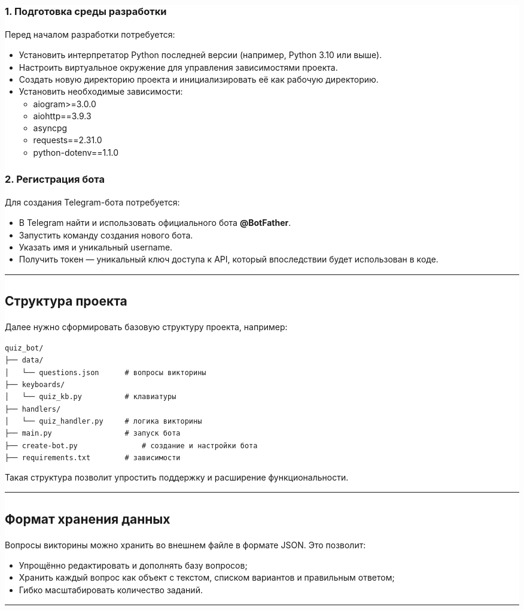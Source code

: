 ### 1. Подготовка среды разработки

Перед началом разработки потребуется:

* Установить интерпретатор Python последней версии (например, Python 3.10 или выше).
* Настроить виртуальное окружение для управления зависимостями проекта.
* Создать новую директорию проекта и инициализировать её как рабочую директорию.
* Установить необходимые зависимости:
    * aiogram>=3.0.0
    * aiohttp==3.9.3
    * asyncpg
    * requests==2.31.0
    * python-dotenv==1.1.0



### 2. Регистрация бота

Для создания Telegram-бота потребуется:

* В Telegram найти и использовать официального бота **@BotFather**.
* Запустить команду создания нового бота.
* Указать имя и уникальный username.
* Получить токен — уникальный ключ доступа к API, который впоследствии будет использован в коде.

---

## Структура проекта

Далее нужно сформировать базовую структуру проекта, например:
```
quiz_bot/
├── data/
│   └── questions.json      # вопросы викторины
├── keyboards/
│   └── quiz_kb.py          # клавиатуры
├── handlers/
│   └── quiz_handler.py     # логика викторины
├── main.py                 # запуск бота
├── create-bot.py               # создание и настройки бота
├── requirements.txt        # зависимости
```

Такая структура позволит упростить поддержку и расширение функциональности.

---

## Формат хранения данных

Вопросы викторины можно хранить во внешнем файле в формате JSON. Это позволит:

* Упрощённо редактировать и дополнять базу вопросов;
* Хранить каждый вопрос как объект с текстом, списком вариантов и правильным ответом;
* Гибко масштабировать количество заданий.

---